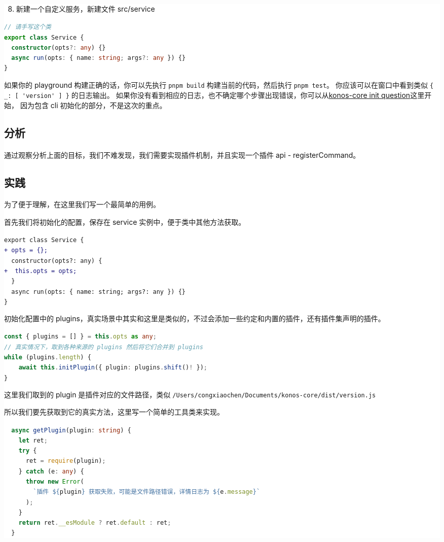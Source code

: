 8.  新建一个自定义服务，新建文件 src/service

```ts
// 请手写这个类
export class Service {
  constructor(opts?: any) {}
  async run(opts: { name: string; args?: any }) {}
}
```

如果你的 playground 构建正确的话，你可以先执行 `pnpm build` 构建当前的代码，然后执行 `pnpm test`。
你应该可以在窗口中看到类似 `{ _: [ 'version' ] }` 的日志输出。
如果你没有看到相应的日志，也不确定哪个步骤出现错误，你可以从[konos-core init question](https://github.com/konopro/konos-core/tree/ece446a2c16f8833d9fecf7a2c4916584868b73a "https://github.com/konopro/konos-core/tree/ece446a2c16f8833d9fecf7a2c4916584868b73a")这里开始，
因为包含 cli 初始化的部分，不是这次的重点。

## 分析

通过观察分析上面的目标，我们不难发现，我们需要实现插件机制，并且实现一个插件 api - registerCommand。

## 实践

为了便于理解，在这里我们写一个最简单的用例。

首先我们将初始化的配置，保存在 service 实例中，便于类中其他方法获取。

```diff
export class Service {
+ opts = {};
  constructor(opts?: any) {
+  this.opts = opts;
  }
  async run(opts: { name: string; args?: any }) {}
}
```

初始化配置中的 plugins，真实场景中其实和这里是类似的，不过会添加一些约定和内置的插件，还有插件集声明的插件。

```ts
const { plugins = [] } = this.opts as any;
// 真实情况下，取到各种来源的 plugins 然后将它们合并到 plugins
while (plugins.length) {
    await this.initPlugin({ plugin: plugins.shift()! });
}
```

这里我们取到的 plugin 是插件对应的文件路径，类似 `/Users/congxiaochen/Documents/konos-core/dist/version.js`

所以我们要先获取到它的真实方法，这里写一个简单的工具类来实现。

```ts
  async getPlugin(plugin: string) {
    let ret;
    try {
      ret = require(plugin);
    } catch (e: any) {
      throw new Error(
        `插件 ${plugin} 获取失败，可能是文件路径错误，详情日志为 ${e.message}`
      );
    }
    return ret.__esModule ? ret.default : ret;
  }
```

